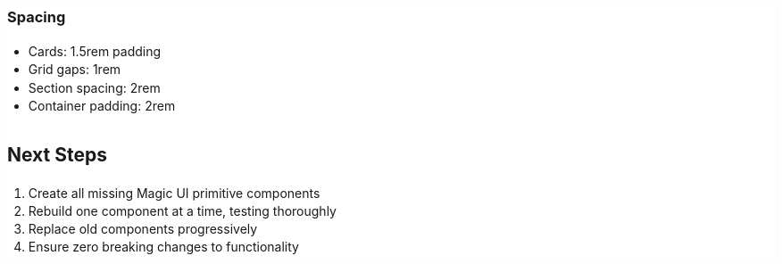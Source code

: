 ### Spacing
- Cards: 1.5rem padding
- Grid gaps: 1rem
- Section spacing: 2rem
- Container padding: 2rem

## Next Steps
1. Create all missing Magic UI primitive components
2. Rebuild one component at a time, testing thoroughly
3. Replace old components progressively
4. Ensure zero breaking changes to functionality